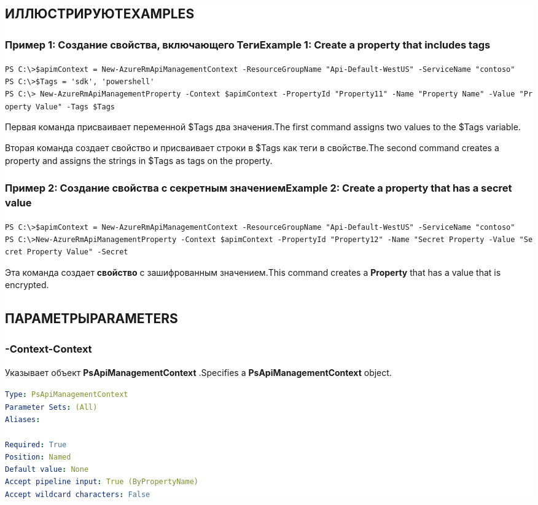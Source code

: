 ## <span data-ttu-id="1cfb9-107">ИЛЛЮСТРИРУЮТ</span><span class="sxs-lookup"><span data-stu-id="1cfb9-107">EXAMPLES</span></span>

### <span data-ttu-id="1cfb9-108">Пример 1: Создание свойства, включающего Теги</span><span class="sxs-lookup"><span data-stu-id="1cfb9-108">Example 1: Create a property that includes tags</span></span>
```
PS C:\>$apimContext = New-AzureRmApiManagementContext -ResourceGroupName "Api-Default-WestUS" -ServiceName "contoso"
PS C:\>$Tags = 'sdk', 'powershell'
PS C:\> New-AzureRmApiManagementProperty -Context $apimContext -PropertyId "Property11" -Name "Property Name" -Value "Property Value" -Tags $Tags
```

<span data-ttu-id="1cfb9-109">Первая команда присваивает переменной $Tags два значения.</span><span class="sxs-lookup"><span data-stu-id="1cfb9-109">The first command assigns two values to the $Tags variable.</span></span>

<span data-ttu-id="1cfb9-110">Вторая команда создает свойство и присваивает строки в $Tags как теги в свойстве.</span><span class="sxs-lookup"><span data-stu-id="1cfb9-110">The second command creates a property and assigns the strings in $Tags as tags on the property.</span></span>

### <span data-ttu-id="1cfb9-111">Пример 2: Создание свойства с секретным значением</span><span class="sxs-lookup"><span data-stu-id="1cfb9-111">Example 2: Create a property that has a secret value</span></span>
```
PS C:\>$apimContext = New-AzureRmApiManagementContext -ResourceGroupName "Api-Default-WestUS" -ServiceName "contoso"
PS C:\>New-AzureRmApiManagementProperty -Context $apimContext -PropertyId "Property12" -Name "Secret Property -Value "Secret Property Value" -Secret
```

<span data-ttu-id="1cfb9-112">Эта команда создает **свойство** с зашифрованным значением.</span><span class="sxs-lookup"><span data-stu-id="1cfb9-112">This command creates a **Property** that has a value that is encrypted.</span></span>

## <span data-ttu-id="1cfb9-113">ПАРАМЕТРЫ</span><span class="sxs-lookup"><span data-stu-id="1cfb9-113">PARAMETERS</span></span>

### <span data-ttu-id="1cfb9-114">-Context</span><span class="sxs-lookup"><span data-stu-id="1cfb9-114">-Context</span></span>
<span data-ttu-id="1cfb9-115">Указывает объект **PsApiManagementContext** .</span><span class="sxs-lookup"><span data-stu-id="1cfb9-115">Specifies a **PsApiManagementContext** object.</span></span>

```yaml
Type: PsApiManagementContext
Parameter Sets: (All)
Aliases:

Required: True
Position: Named
Default value: None
Accept pipeline input: True (ByPropertyName)
Accept wildcard characters: False
```
